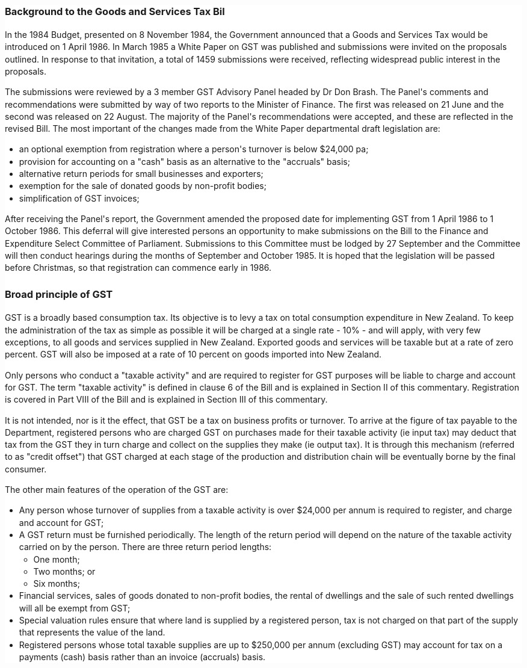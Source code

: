 ### Background to the Goods and Services Tax Bil

In the 1984 Budget, presented on 8 November 1984, the Government announced that a Goods and Services Tax would be introduced on 1 April 1986. In March 1985 a White Paper on GST was published and submissions were invited on the proposals outlined. In response to that invitation, a total of 1459 submissions were received, reflecting widespread public interest in the proposals.

The submissions were reviewed by a 3 member GST Advisory Panel headed by Dr Don Brash. The Panel's comments and recommendations were submitted by way of two reports to the Minister of Finance. The first was released on 21 June and the second was released on 22 August. The majority of the Panel's recommendations were accepted, and these are reflected in the revised Bill. The most important of the changes made from the White Paper departmental draft legislation are:

*   an optional exemption from registration where a person's turnover is below $24,000 pa;
*   provision for accounting on a "cash" basis as an alternative to the "accruals" basis;
*   alternative return periods for small businesses and exporters;
*   exemption for the sale of donated goods by non-profit bodies;
*   simplification of GST invoices;

After receiving the Panel's report, the Government amended the proposed date for implementing GST from 1 April 1986 to 1 October 1986. This deferral will give interested persons an opportunity to make submissions on the Bill to the Finance and Expenditure Select Committee of Parliament. Submissions to this Committee must be lodged by 27 September and the Committee will then conduct hearings during the months of September and October 1985. It is hoped that the legislation will be passed before Christmas, so that registration can commence early in 1986.

### Broad principle of GST

GST is a broadly based consumption tax. Its objective is to levy a tax on total consumption expenditure in New Zealand. To keep the administration of the tax as simple as possible it will be charged at a single rate - 10% - and will apply, with very few exceptions, to all goods and services supplied in New Zealand. Exported goods and services will be taxable but at a rate of zero percent. GST will also be imposed at a rate of 10 percent on goods imported into New Zealand.

Only persons who conduct a "taxable activity" and are required to register for GST purposes will be liable to charge and account for GST. The term "taxable activity" is defined in clause 6 of the Bill and is explained in Section II of this commentary. Registration is covered in Part VIII of the Bill and is explained in Section III of this commentary.

It is not intended, nor is it the effect, that GST be a tax on business profits or turnover. To arrive at the figure of tax payable to the Department, registered persons who are charged GST on purchases made for their taxable activity (ie input tax) may deduct that tax from the GST they in turn charge and collect on the supplies they make (ie output tax). It is through this mechanism (referred to as "credit offset") that GST charged at each stage of the production and distribution chain will be eventually borne by the final consumer.

The other main features of the operation of the GST are:

*   Any person whose turnover of supplies from a taxable activity is over $24,000 per annum is required to register, and charge and account for GST;
*   A GST return must be furnished periodically. The length of the return period will depend on the nature of the taxable activity carried on by the person. There are three return period lengths:
    *   One month;
    *   Two months; or
    *   Six months;
*   Financial services, sales of goods donated to non-profit bodies, the rental of dwellings and the sale of such rented dwellings will all be exempt from GST;
*   Special valuation rules ensure that where land is supplied by a registered person, tax is not charged on that part of the supply that represents the value of the land.
*   Registered persons whose total taxable supplies are up to $250,000 per annum (excluding GST) may account for tax on a payments (cash) basis rather than an invoice (accruals) basis.
